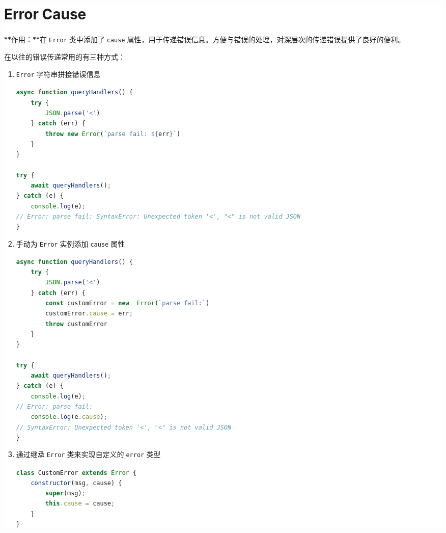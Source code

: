 
# **Error Cause**

**作用：**在 `Error` 类中添加了 `cause` 属性，用于传递错误信息。方便与错误的处理，对深层次的传递错误提供了良好的便利。

在以往的错误传递常用的有三种方式：

1. `Error` 字符串拼接错误信息
    
    ```jsx
    async function queryHandlers() {
        try {
            JSON.parse('<')
        } catch (err) {
            throw new Error(`parse fail: ${err}`)
        }
    }
    
    try {
        await queryHandlers();
    } catch (e) {
        console.log(e);
    // Error: parse fail: SyntaxError: Unexpected token '<', "<" is not valid JSON
    }
    ```
    
2. 手动为 `Error` 实例添加 `cause` 属性
    
    ```jsx
    async function queryHandlers() {
        try {
            JSON.parse('<')
        } catch (err) {
            const customError = new  Error(`parse fail:`)
            customError.cause = err;
            throw customError
        }
    }
    
    try {
        await queryHandlers();
    } catch (e) {
        console.log(e);
    // Error: parse fail:
        console.log(e.cause);
    // SyntaxError: Unexpected token '<', "<" is not valid JSON
    }
    ```
    
3. 通过继承 `Error` 类来实现自定义的 `error` 类型
    
    ```jsx
    class CustomError extends Error {
        constructor(msg, cause) {
            super(msg);
            this.cause = cause;
        }
    }
    